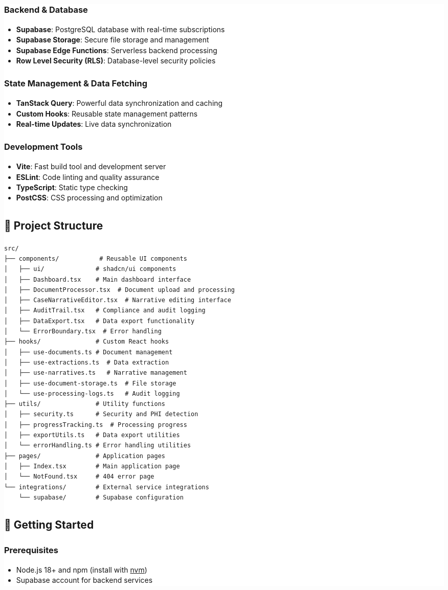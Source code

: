 ### Backend & Database
- **Supabase**: PostgreSQL database with real-time subscriptions
- **Supabase Storage**: Secure file storage and management
- **Supabase Edge Functions**: Serverless backend processing
- **Row Level Security (RLS)**: Database-level security policies

### State Management & Data Fetching
- **TanStack Query**: Powerful data synchronization and caching
- **Custom Hooks**: Reusable state management patterns
- **Real-time Updates**: Live data synchronization

### Development Tools
- **Vite**: Fast build tool and development server
- **ESLint**: Code linting and quality assurance
- **TypeScript**: Static type checking
- **PostCSS**: CSS processing and optimization

## 📁 Project Structure

```
src/
├── components/           # Reusable UI components
│   ├── ui/              # shadcn/ui components
│   ├── Dashboard.tsx    # Main dashboard interface
│   ├── DocumentProcessor.tsx  # Document upload and processing
│   ├── CaseNarrativeEditor.tsx  # Narrative editing interface
│   ├── AuditTrail.tsx   # Compliance and audit logging
│   ├── DataExport.tsx   # Data export functionality
│   └── ErrorBoundary.tsx  # Error handling
├── hooks/               # Custom React hooks
│   ├── use-documents.ts # Document management
│   ├── use-extractions.ts  # Data extraction
│   ├── use-narratives.ts   # Narrative management
│   ├── use-document-storage.ts  # File storage
│   └── use-processing-logs.ts   # Audit logging
├── utils/               # Utility functions
│   ├── security.ts      # Security and PHI detection
│   ├── progressTracking.ts  # Processing progress
│   ├── exportUtils.ts   # Data export utilities
│   └── errorHandling.ts # Error handling utilities
├── pages/               # Application pages
│   ├── Index.tsx        # Main application page
│   └── NotFound.tsx     # 404 error page
└── integrations/        # External service integrations
    └── supabase/        # Supabase configuration
```

## 🚀 Getting Started

### Prerequisites
- Node.js 18+ and npm (install with [nvm](https://github.com/nvm-sh/nvm))
- Supabase account for backend services
